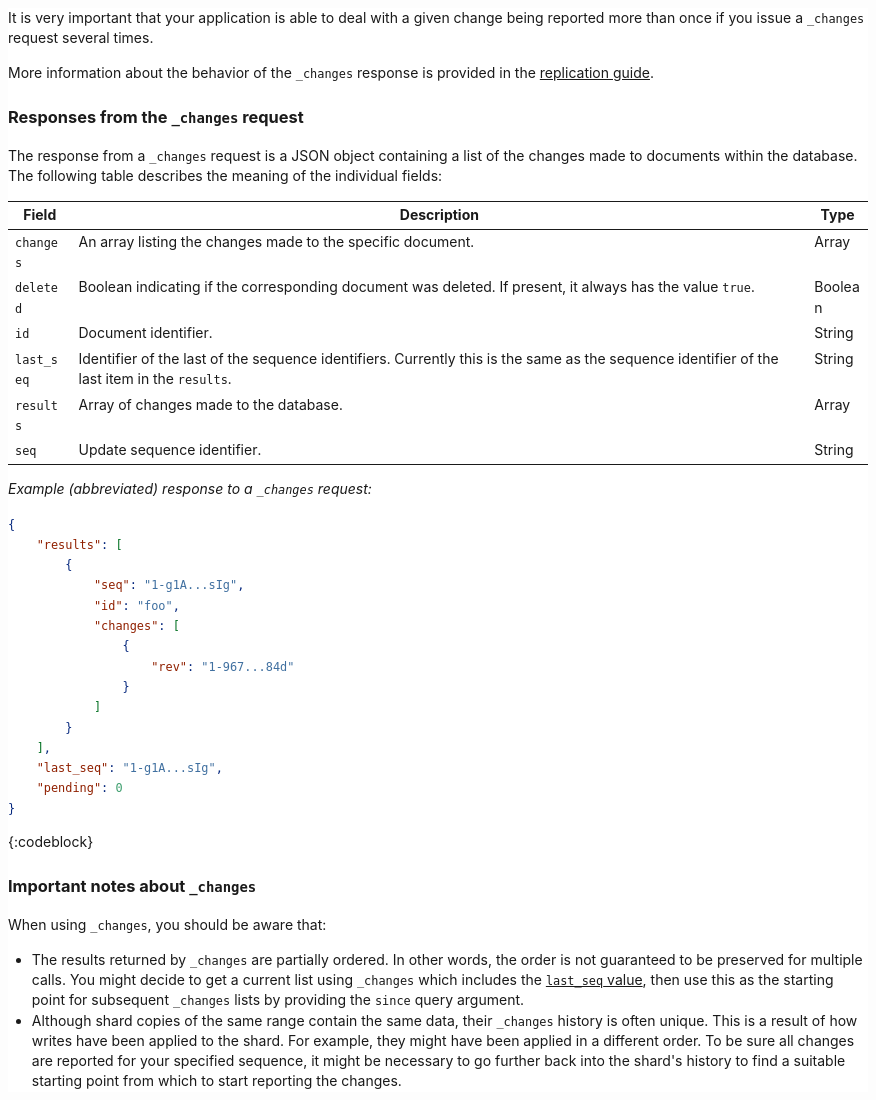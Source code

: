 It is very important that your application is able to deal with a given change being reported more than once if you issue a `_changes` request several times.

More information about the behavior of the `_changes` response is
provided in the
[replication guide](../guides/replication_guide.html#how-does-replication-affect-the-list-of-changes?).

<div id="changes_responses"></div>

### Responses from the `_changes` request

The response from a `_changes` request is a JSON object containing a list of the changes made to documents within the database.
The following table describes the meaning of the individual fields:

Field      | Description | Type
-----------|-------------|------
`changes`  | An array listing the changes made to the specific document. | Array
`deleted`  | Boolean indicating if the corresponding document was deleted. If present, it always has the value `true`. | Boolean
`id`       | Document identifier. | String
`last_seq` | Identifier of the last of the sequence identifiers. Currently this is the same as the sequence identifier of the last item in the `results`. | String
`results`  | Array of changes made to the database. | Array
`seq`      | Update sequence identifier. | String

_Example (abbreviated) response to a `_changes` request:_

```json
{
	"results": [
		{
			"seq": "1-g1A...sIg",
			"id": "foo",
			"changes": [
				{
					"rev": "1-967...84d"
				}
			]
		}
	],
	"last_seq": "1-g1A...sIg",
	"pending": 0
}
```
{:codeblock}

### Important notes about `_changes`

When using `_changes`,
you should be aware that:

-	The results returned by `_changes` are partially ordered.
	In other words,
	the order is not guaranteed to be preserved for multiple calls.
	You might decide to get a current list using `_changes` which includes the [`last_seq` value](#changes_responses),
	then use this as the starting point for subsequent `_changes` lists by providing the `since` query argument.
-	Although shard copies of the same range contain the same data,
	their `_changes` history is often unique.
	This is a result of how writes have been applied to the shard. For example,
	they might have been applied in a different order.
	To be sure all changes are reported for your specified sequence,
	it might be necessary to go further back into the shard's history to find a suitable starting point from which to start reporting the changes.